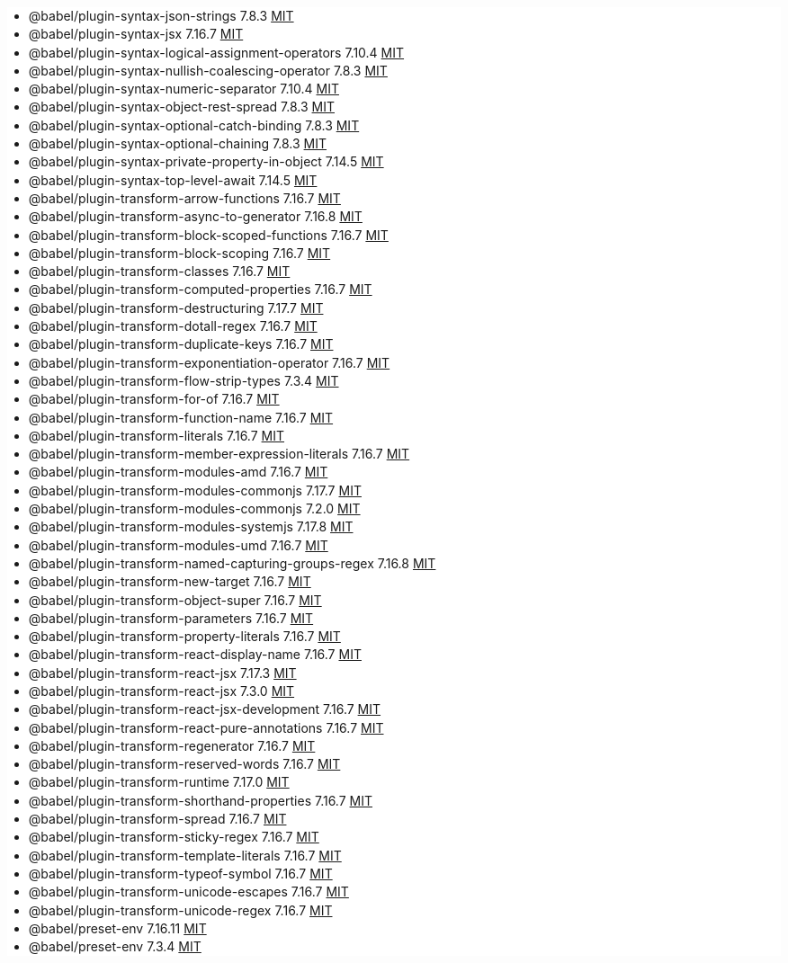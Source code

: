 * @babel/plugin-syntax-json-strings 7.8.3 [MIT](https://github.com/babel/babel/tree/master/packages/babel-plugin-syntax-json-strings)
* @babel/plugin-syntax-jsx 7.16.7 [MIT](https://github.com/babel/babel.git)
* @babel/plugin-syntax-logical-assignment-operators 7.10.4 [MIT](https://github.com/babel/babel.git)
* @babel/plugin-syntax-nullish-coalescing-operator 7.8.3 [MIT](https://github.com/babel/babel/tree/master/packages/babel-plugin-syntax-nullish-coalescing-operator)
* @babel/plugin-syntax-numeric-separator 7.10.4 [MIT](https://github.com/babel/babel.git)
* @babel/plugin-syntax-object-rest-spread 7.8.3 [MIT](https://github.com/babel/babel/tree/master/packages/babel-plugin-syntax-object-rest-spread)
* @babel/plugin-syntax-optional-catch-binding 7.8.3 [MIT](https://github.com/babel/babel/tree/master/packages/babel-plugin-syntax-optional-catch-binding)
* @babel/plugin-syntax-optional-chaining 7.8.3 [MIT](https://github.com/babel/babel/tree/master/packages/babel-plugin-syntax-optional-chaining)
* @babel/plugin-syntax-private-property-in-object 7.14.5 [MIT](https://github.com/babel/babel.git)
* @babel/plugin-syntax-top-level-await 7.14.5 [MIT](https://github.com/babel/babel.git)
* @babel/plugin-transform-arrow-functions 7.16.7 [MIT](https://github.com/babel/babel.git)
* @babel/plugin-transform-async-to-generator 7.16.8 [MIT](https://github.com/babel/babel.git)
* @babel/plugin-transform-block-scoped-functions 7.16.7 [MIT](https://github.com/babel/babel.git)
* @babel/plugin-transform-block-scoping 7.16.7 [MIT](https://github.com/babel/babel.git)
* @babel/plugin-transform-classes 7.16.7 [MIT](https://github.com/babel/babel.git)
* @babel/plugin-transform-computed-properties 7.16.7 [MIT](https://github.com/babel/babel.git)
* @babel/plugin-transform-destructuring 7.17.7 [MIT](https://github.com/babel/babel.git)
* @babel/plugin-transform-dotall-regex 7.16.7 [MIT](https://github.com/babel/babel.git)
* @babel/plugin-transform-duplicate-keys 7.16.7 [MIT](https://github.com/babel/babel.git)
* @babel/plugin-transform-exponentiation-operator 7.16.7 [MIT](https://github.com/babel/babel.git)
* @babel/plugin-transform-flow-strip-types 7.3.4 [MIT](https://github.com/babel/babel/tree/master/packages/babel-plugin-transform-flow-strip-types)
* @babel/plugin-transform-for-of 7.16.7 [MIT](https://github.com/babel/babel.git)
* @babel/plugin-transform-function-name 7.16.7 [MIT](https://github.com/babel/babel.git)
* @babel/plugin-transform-literals 7.16.7 [MIT](https://github.com/babel/babel.git)
* @babel/plugin-transform-member-expression-literals 7.16.7 [MIT](https://github.com/babel/babel.git)
* @babel/plugin-transform-modules-amd 7.16.7 [MIT](https://github.com/babel/babel.git)
* @babel/plugin-transform-modules-commonjs 7.17.7 [MIT](https://github.com/babel/babel.git)
* @babel/plugin-transform-modules-commonjs 7.2.0 [MIT](https://github.com/babel/babel/tree/master/packages/babel-plugin-transform-modules-commonjs)
* @babel/plugin-transform-modules-systemjs 7.17.8 [MIT](https://github.com/babel/babel.git)
* @babel/plugin-transform-modules-umd 7.16.7 [MIT](https://github.com/babel/babel.git)
* @babel/plugin-transform-named-capturing-groups-regex 7.16.8 [MIT](https://github.com/babel/babel.git)
* @babel/plugin-transform-new-target 7.16.7 [MIT](https://github.com/babel/babel.git)
* @babel/plugin-transform-object-super 7.16.7 [MIT](https://github.com/babel/babel.git)
* @babel/plugin-transform-parameters 7.16.7 [MIT](https://github.com/babel/babel.git)
* @babel/plugin-transform-property-literals 7.16.7 [MIT](https://github.com/babel/babel.git)
* @babel/plugin-transform-react-display-name 7.16.7 [MIT](https://github.com/babel/babel.git)
* @babel/plugin-transform-react-jsx 7.17.3 [MIT](https://github.com/babel/babel.git)
* @babel/plugin-transform-react-jsx 7.3.0 [MIT](https://github.com/babel/babel/tree/master/packages/babel-plugin-transform-react-jsx)
* @babel/plugin-transform-react-jsx-development 7.16.7 [MIT](https://github.com/babel/babel.git)
* @babel/plugin-transform-react-pure-annotations 7.16.7 [MIT](https://github.com/babel/babel.git)
* @babel/plugin-transform-regenerator 7.16.7 [MIT](https://github.com/babel/babel.git)
* @babel/plugin-transform-reserved-words 7.16.7 [MIT](https://github.com/babel/babel.git)
* @babel/plugin-transform-runtime 7.17.0 [MIT](https://github.com/babel/babel.git)
* @babel/plugin-transform-shorthand-properties 7.16.7 [MIT](https://github.com/babel/babel.git)
* @babel/plugin-transform-spread 7.16.7 [MIT](https://github.com/babel/babel.git)
* @babel/plugin-transform-sticky-regex 7.16.7 [MIT](https://github.com/babel/babel.git)
* @babel/plugin-transform-template-literals 7.16.7 [MIT](https://github.com/babel/babel.git)
* @babel/plugin-transform-typeof-symbol 7.16.7 [MIT](https://github.com/babel/babel.git)
* @babel/plugin-transform-unicode-escapes 7.16.7 [MIT](https://github.com/babel/babel.git)
* @babel/plugin-transform-unicode-regex 7.16.7 [MIT](https://github.com/babel/babel.git)
* @babel/preset-env 7.16.11 [MIT](https://github.com/babel/babel.git)
* @babel/preset-env 7.3.4 [MIT](https://github.com/babel/babel/tree/master/packages/babel-preset-env)